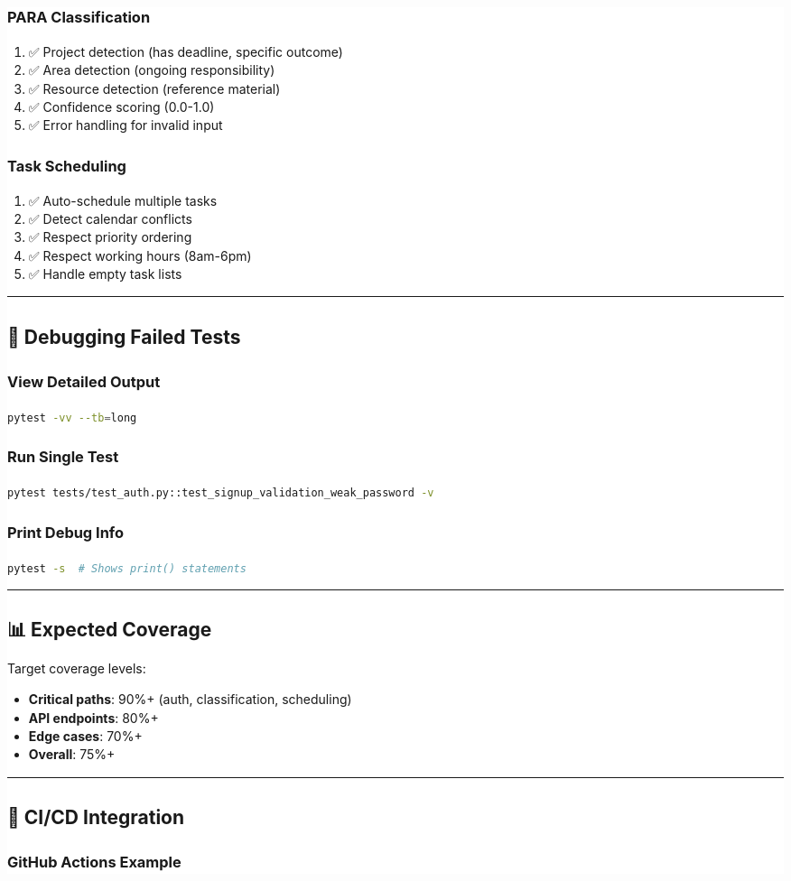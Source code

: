 ### PARA Classification
1. ✅ Project detection (has deadline, specific outcome)
2. ✅ Area detection (ongoing responsibility)
3. ✅ Resource detection (reference material)
4. ✅ Confidence scoring (0.0-1.0)
5. ✅ Error handling for invalid input

### Task Scheduling
1. ✅ Auto-schedule multiple tasks
2. ✅ Detect calendar conflicts
3. ✅ Respect priority ordering
4. ✅ Respect working hours (8am-6pm)
5. ✅ Handle empty task lists

---

## 🐛 Debugging Failed Tests

### View Detailed Output

```bash
pytest -vv --tb=long
```

### Run Single Test

```bash
pytest tests/test_auth.py::test_signup_validation_weak_password -v
```

### Print Debug Info

```bash
pytest -s  # Shows print() statements
```

---

## 📊 Expected Coverage

Target coverage levels:

- **Critical paths**: 90%+ (auth, classification, scheduling)
- **API endpoints**: 80%+
- **Edge cases**: 70%+
- **Overall**: 75%+

---

## 🔄 CI/CD Integration

### GitHub Actions Example
